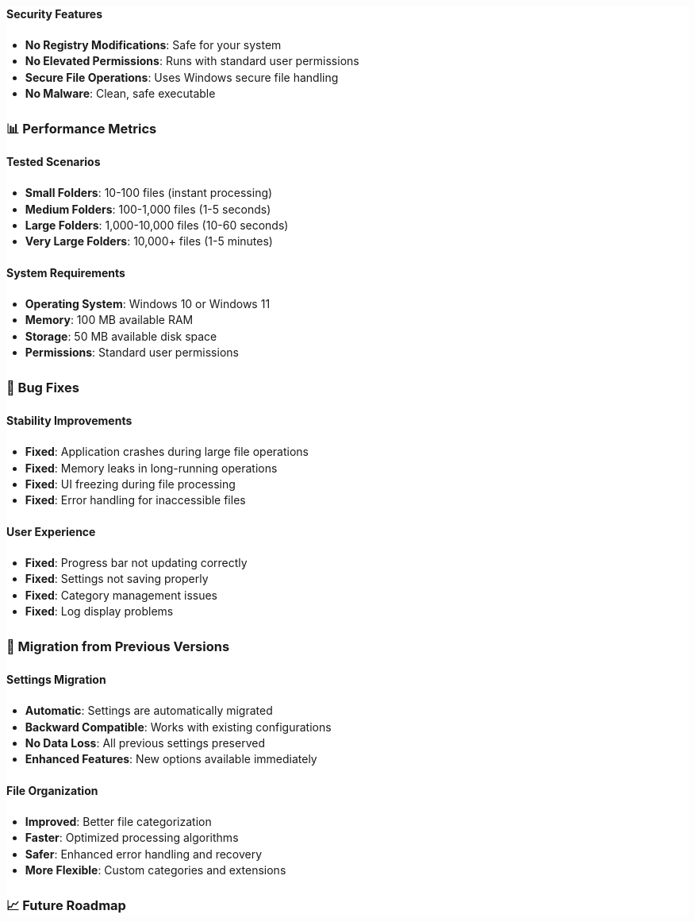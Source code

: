 #### **Security Features**
- **No Registry Modifications**: Safe for your system
- **No Elevated Permissions**: Runs with standard user permissions
- **Secure File Operations**: Uses Windows secure file handling
- **No Malware**: Clean, safe executable

### 📊 Performance Metrics

#### **Tested Scenarios**
- **Small Folders**: 10-100 files (instant processing)
- **Medium Folders**: 100-1,000 files (1-5 seconds)
- **Large Folders**: 1,000-10,000 files (10-60 seconds)
- **Very Large Folders**: 10,000+ files (1-5 minutes)

#### **System Requirements**
- **Operating System**: Windows 10 or Windows 11
- **Memory**: 100 MB available RAM
- **Storage**: 50 MB available disk space
- **Permissions**: Standard user permissions

### 🐛 Bug Fixes

#### **Stability Improvements**
- **Fixed**: Application crashes during large file operations
- **Fixed**: Memory leaks in long-running operations
- **Fixed**: UI freezing during file processing
- **Fixed**: Error handling for inaccessible files

#### **User Experience**
- **Fixed**: Progress bar not updating correctly
- **Fixed**: Settings not saving properly
- **Fixed**: Category management issues
- **Fixed**: Log display problems

### 🔄 Migration from Previous Versions

#### **Settings Migration**
- **Automatic**: Settings are automatically migrated
- **Backward Compatible**: Works with existing configurations
- **No Data Loss**: All previous settings preserved
- **Enhanced Features**: New options available immediately

#### **File Organization**
- **Improved**: Better file categorization
- **Faster**: Optimized processing algorithms
- **Safer**: Enhanced error handling and recovery
- **More Flexible**: Custom categories and extensions

### 📈 Future Roadmap

